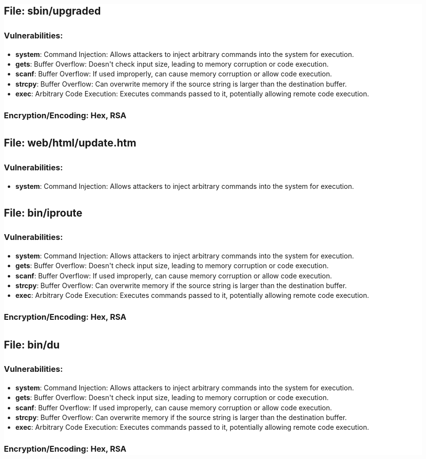 ## File: sbin/upgraded
### Vulnerabilities:
- **system**: Command Injection: Allows attackers to inject arbitrary commands into the system for execution.
- **gets**: Buffer Overflow: Doesn't check input size, leading to memory corruption or code execution.
- **scanf**: Buffer Overflow: If used improperly, can cause memory corruption or allow code execution.
- **strcpy**: Buffer Overflow: Can overwrite memory if the source string is larger than the destination buffer.
- **exec**: Arbitrary Code Execution: Executes commands passed to it, potentially allowing remote code execution.
### Encryption/Encoding: Hex, RSA

## File: web/html/update.htm
### Vulnerabilities:
- **system**: Command Injection: Allows attackers to inject arbitrary commands into the system for execution.

## File: bin/iproute
### Vulnerabilities:
- **system**: Command Injection: Allows attackers to inject arbitrary commands into the system for execution.
- **gets**: Buffer Overflow: Doesn't check input size, leading to memory corruption or code execution.
- **scanf**: Buffer Overflow: If used improperly, can cause memory corruption or allow code execution.
- **strcpy**: Buffer Overflow: Can overwrite memory if the source string is larger than the destination buffer.
- **exec**: Arbitrary Code Execution: Executes commands passed to it, potentially allowing remote code execution.
### Encryption/Encoding: Hex, RSA

## File: bin/du
### Vulnerabilities:
- **system**: Command Injection: Allows attackers to inject arbitrary commands into the system for execution.
- **gets**: Buffer Overflow: Doesn't check input size, leading to memory corruption or code execution.
- **scanf**: Buffer Overflow: If used improperly, can cause memory corruption or allow code execution.
- **strcpy**: Buffer Overflow: Can overwrite memory if the source string is larger than the destination buffer.
- **exec**: Arbitrary Code Execution: Executes commands passed to it, potentially allowing remote code execution.
### Encryption/Encoding: Hex, RSA
